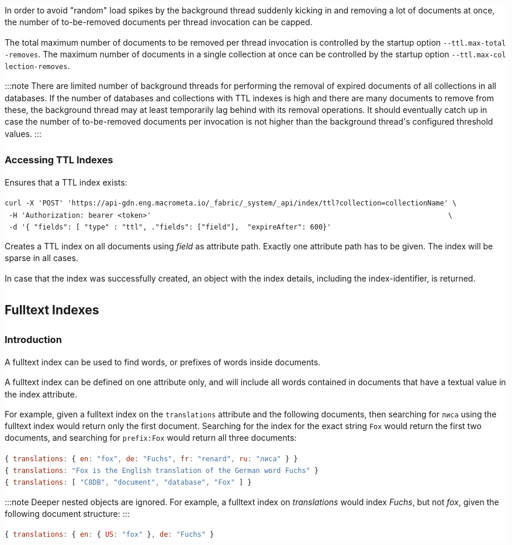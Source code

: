 In order to avoid "random" load spikes by the background thread suddenly kicking in and removing a lot of documents at once, the number of to-be-removed documents per thread invocation can be capped.

The total maximum number of documents to be removed per thread invocation is controlled by the startup option `--ttl.max-total-removes`. The maximum number of documents in a single collection at once can be controlled by the startup option `--ttl.max-collection-removes`.

:::note
There are limited number of background threads for performing the removal of expired documents of all collections in all databases. If the number of databases and collections with TTL indexes is high and there are many documents to remove from these, the background thread may at least temporarily lag behind with its removal operations. It should eventually catch up in case the number of to-be-removed documents per invocation is not higher than the background thread's configured threshold values.
:::

### Accessing TTL Indexes

Ensures that a TTL index exists:

```cURL
curl -X 'POST' 'https://api-gdn.eng.macrometa.io/_fabric/_system/_api/index/ttl?collection=collectionName' \
 -H 'Authorization: bearer <token>'                                                                       \
 -d '{ "fields": [ "type" : "ttl", ."fields": ["field"],  "expireAfter": 600}'
```

Creates a TTL index on all documents using *field* as attribute path. Exactly one attribute path has to be given. The index will be sparse in all cases.

In case that the index was successfully created, an object with the index details, including the index-identifier, is returned.

## Fulltext Indexes

### Introduction

A fulltext index can be used to find words, or prefixes of words inside documents.

A fulltext index can be defined on one attribute only, and will include all words contained in documents that have a textual value in the index attribute.

For example, given a fulltext index on the `translations` attribute and the following documents, then searching for `лиса` using the fulltext index would return only the first document. Searching for the index for the exact string `Fox` would return the first two documents, and searching for `prefix:Fox` would return all three documents:

```js
{ translations: { en: "fox", de: "Fuchs", fr: "renard", ru: "лиса" } }
{ translations: "Fox is the English translation of the German word Fuchs" }
{ translations: [ "C8DB", "document", "database", "Fox" ] }
```

:::note
Deeper nested objects are ignored. For example, a fulltext index on *translations* would index *Fuchs*, but not *fox*, given the following document structure:
:::
```js
{ translations: { en: { US: "fox" }, de: "Fuchs" }
```
